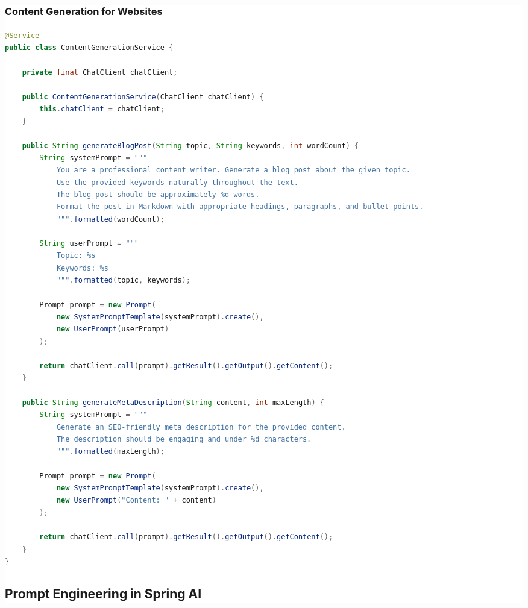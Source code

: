 ### Content Generation for Websites

```java
@Service
public class ContentGenerationService {

    private final ChatClient chatClient;
    
    public ContentGenerationService(ChatClient chatClient) {
        this.chatClient = chatClient;
    }
    
    public String generateBlogPost(String topic, String keywords, int wordCount) {
        String systemPrompt = """
            You are a professional content writer. Generate a blog post about the given topic.
            Use the provided keywords naturally throughout the text.
            The blog post should be approximately %d words.
            Format the post in Markdown with appropriate headings, paragraphs, and bullet points.
            """.formatted(wordCount);
        
        String userPrompt = """
            Topic: %s
            Keywords: %s
            """.formatted(topic, keywords);
        
        Prompt prompt = new Prompt(
            new SystemPromptTemplate(systemPrompt).create(),
            new UserPrompt(userPrompt)
        );
        
        return chatClient.call(prompt).getResult().getOutput().getContent();
    }
    
    public String generateMetaDescription(String content, int maxLength) {
        String systemPrompt = """
            Generate an SEO-friendly meta description for the provided content.
            The description should be engaging and under %d characters.
            """.formatted(maxLength);
        
        Prompt prompt = new Prompt(
            new SystemPromptTemplate(systemPrompt).create(),
            new UserPrompt("Content: " + content)
        );
        
        return chatClient.call(prompt).getResult().getOutput().getContent();
    }
}
```

## Prompt Engineering in Spring AI
